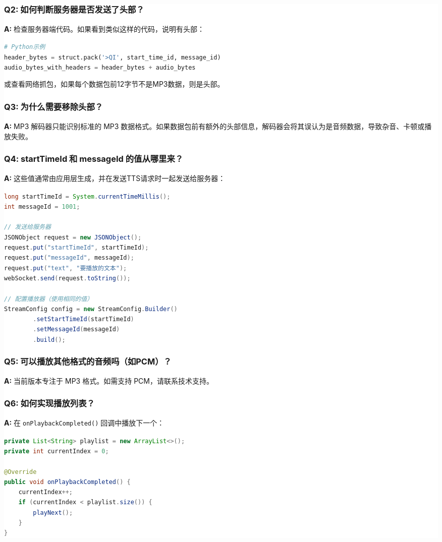 ### Q2: 如何判断服务器是否发送了头部？

**A:** 检查服务器端代码。如果看到类似这样的代码，说明有头部：

```python
# Python示例
header_bytes = struct.pack('>QI', start_time_id, message_id)
audio_bytes_with_headers = header_bytes + audio_bytes
```

或查看网络抓包，如果每个数据包前12字节不是MP3数据，则是头部。

### Q3: 为什么需要移除头部？

**A:** MP3 解码器只能识别标准的 MP3 数据格式。如果数据包前有额外的头部信息，解码器会将其误认为是音频数据，导致杂音、卡顿或播放失败。

### Q4: startTimeId 和 messageId 的值从哪里来？

**A:** 这些值通常由应用层生成，并在发送TTS请求时一起发送给服务器：

```java
long startTimeId = System.currentTimeMillis();
int messageId = 1001;

// 发送给服务器
JSONObject request = new JSONObject();
request.put("startTimeId", startTimeId);
request.put("messageId", messageId);
request.put("text", "要播放的文本");
webSocket.send(request.toString());

// 配置播放器（使用相同的值）
StreamConfig config = new StreamConfig.Builder()
        .setStartTimeId(startTimeId)
        .setMessageId(messageId)
        .build();
```

### Q5: 可以播放其他格式的音频吗（如PCM）？

**A:** 当前版本专注于 MP3 格式。如需支持 PCM，请联系技术支持。

### Q6: 如何实现播放列表？

**A:** 在 `onPlaybackCompleted()` 回调中播放下一个：

```java
private List<String> playlist = new ArrayList<>();
private int currentIndex = 0;

@Override
public void onPlaybackCompleted() {
    currentIndex++;
    if (currentIndex < playlist.size()) {
        playNext();
    }
}
```
